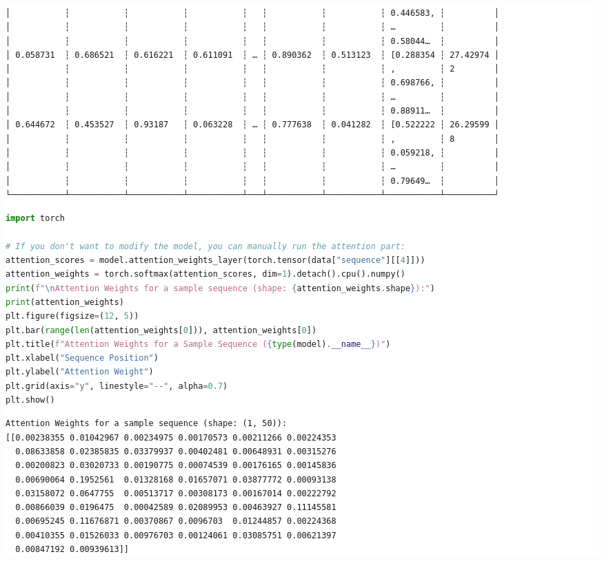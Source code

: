     │           ┆           ┆           ┆           ┆   ┆           ┆           ┆ 0.446583, ┆          │
    │           ┆           ┆           ┆           ┆   ┆           ┆           ┆ …         ┆          │
    │           ┆           ┆           ┆           ┆   ┆           ┆           ┆ 0.58044…  ┆          │
    │ 0.058731  ┆ 0.686521  ┆ 0.616221  ┆ 0.611091  ┆ … ┆ 0.890362  ┆ 0.513123  ┆ [0.288354 ┆ 27.42974 │
    │           ┆           ┆           ┆           ┆   ┆           ┆           ┆ ,         ┆ 2        │
    │           ┆           ┆           ┆           ┆   ┆           ┆           ┆ 0.698766, ┆          │
    │           ┆           ┆           ┆           ┆   ┆           ┆           ┆ …         ┆          │
    │           ┆           ┆           ┆           ┆   ┆           ┆           ┆ 0.88911…  ┆          │
    │ 0.644672  ┆ 0.453527  ┆ 0.93187   ┆ 0.063228  ┆ … ┆ 0.777638  ┆ 0.041282  ┆ [0.522222 ┆ 26.29599 │
    │           ┆           ┆           ┆           ┆   ┆           ┆           ┆ ,         ┆ 8        │
    │           ┆           ┆           ┆           ┆   ┆           ┆           ┆ 0.059218, ┆          │
    │           ┆           ┆           ┆           ┆   ┆           ┆           ┆ …         ┆          │
    │           ┆           ┆           ┆           ┆   ┆           ┆           ┆ 0.79649…  ┆          │
    └───────────┴───────────┴───────────┴───────────┴───┴───────────┴───────────┴───────────┴──────────┘



```python
import torch

# If you don't want to modify the model, you can manually run the attention part:
attention_scores = model.attention_weights_layer(torch.tensor(data["sequence"][[4]]))
attention_weights = torch.softmax(attention_scores, dim=1).detach().cpu().numpy()
print(f"\nAttention Weights for a sample sequence (shape: {attention_weights.shape}):")
print(attention_weights)
plt.figure(figsize=(12, 5))
plt.bar(range(len(attention_weights[0])), attention_weights[0])
plt.title(f"Attention Weights for a Sample Sequence ({type(model).__name__})")
plt.xlabel("Sequence Position")
plt.ylabel("Attention Weight")
plt.grid(axis="y", linestyle="--", alpha=0.7)
plt.show()
```

    
    Attention Weights for a sample sequence (shape: (1, 50)):
    [[0.00238355 0.01042967 0.00234975 0.00170573 0.00211266 0.00224353
      0.08633858 0.02385835 0.03379937 0.00402481 0.00648931 0.00315276
      0.00200823 0.03020733 0.00190775 0.00074539 0.00176165 0.00145836
      0.00690064 0.1952561  0.01328168 0.01657071 0.03877772 0.00093138
      0.03158072 0.0647755  0.00513717 0.00308173 0.00167014 0.00222792
      0.00866039 0.0196475  0.00042589 0.02089953 0.00463927 0.11145581
      0.00695245 0.11676871 0.00370867 0.0096703  0.01244857 0.00224368
      0.00410355 0.01526033 0.00976703 0.00124061 0.03085751 0.00621397
      0.00847192 0.00939613]]
